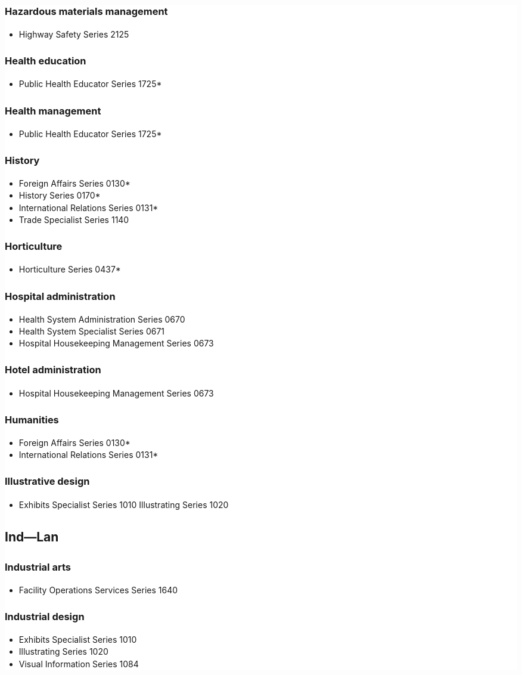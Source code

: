 ### Hazardous materials management

* Highway Safety Series 2125

### Health education

* Public Health Educator Series 1725*

### Health management

* Public Health Educator Series 1725*

### History

* Foreign Affairs Series 0130*
* History Series 0170*
* International Relations Series 0131*
* Trade Specialist Series 1140

### Horticulture

* Horticulture Series 0437*

### Hospital administration

* Health System Administration Series 0670
* Health System Specialist Series 0671
* Hospital Housekeeping Management Series 0673

### Hotel administration

* Hospital Housekeeping Management Series 0673

### Humanities

* Foreign Affairs Series 0130*
* International Relations Series 0131*

### Illustrative design

* Exhibits Specialist Series 1010 Illustrating Series 1020

## Ind—Lan

### Industrial arts

* Facility Operations Services Series 1640

### Industrial design

* Exhibits Specialist Series 1010
* Illustrating Series 1020
* Visual Information Series 1084
